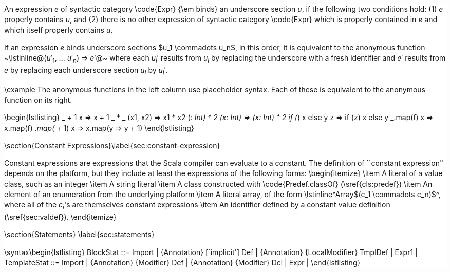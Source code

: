 An expression $e$ of syntactic category \code{Expr} {\em binds} an underscore section
$u$, if the following two conditions hold: (1) $e$ properly contains $u$, and
(2) there is no other expression of syntactic category \code{Expr} 
which is properly contained in $e$ and which itself properly contains $u$.

If an expression $e$ binds underscore sections $u_1 \commadots u_n$, in this order, it is equivalent to 
the anonymous function ~\lstinline@($u'_1$, ... $u'_n$) => $e'$@~
where each $u_i'$ results from $u_i$ by replacing the underscore with a fresh identifier and
$e'$ results from $e$ by replacing each underscore section $u_i$ by $u_i'$.

\example The anonymous functions in the left column use placeholder
syntax. Each of these is equivalent to the anonymous function on its right.

\begin{lstlisting}
_ + 1                  x => x + 1
_ * _                  (x1, x2) => x1 * x2
(_: Int) * 2           (x: Int) => (x: Int) * 2
if (_) x else y        z => if (z) x else y
_.map(f)               x => x.map(f)
_.map(_ + 1)           x => x.map(y => y + 1)
\end{lstlisting}

\section{Constant Expressions}\label{sec:constant-expression}

Constant expressions are expressions that the Scala compiler can evaluate to a constant.
The definition of ``constant expression'' depends on the platform, but they
include at least the expressions of the following forms:
\begin{itemize}
\item A literal of a value class, such as an integer
\item A string literal
\item A class constructed with \code{Predef.classOf} (\sref{cls:predef})
\item An element of an enumeration from the underlying platform
\item A literal array, of the form
      \lstinline^Array$(c_1 \commadots c_n)$^,
      where all of the $c_i$'s are themselves constant expressions
\item An identifier defined by a constant value definition (\sref{sec:valdef}).
\end{itemize}


\section{Statements}
\label{sec:statements}

\syntax\begin{lstlisting}
  BlockStat    ::=  Import
                 |  {Annotation} [`implicit'] Def
                 |  {Annotation} {LocalModifier} TmplDef
                 |  Expr1
                 | 
  TemplateStat ::=  Import
                 |  {Annotation} {Modifier} Def
                 |  {Annotation} {Modifier} Dcl
                 |  Expr
                 | 
\end{lstlisting}
